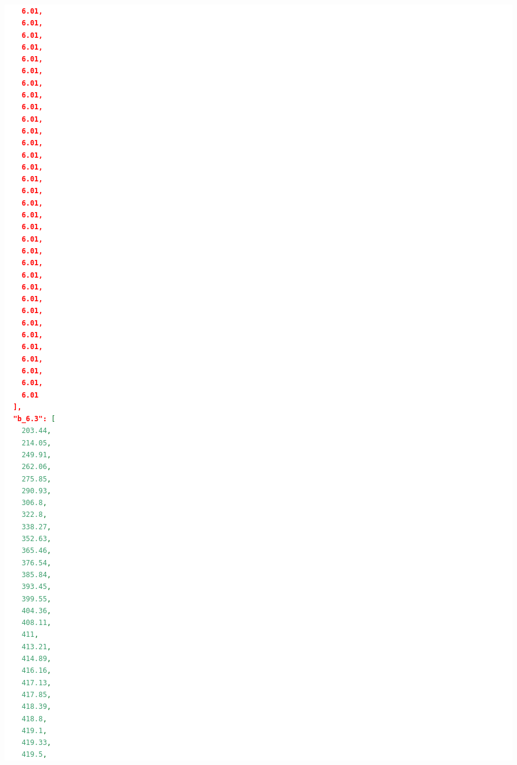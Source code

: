 ```json
    6.01,
    6.01,
    6.01,
    6.01,
    6.01,
    6.01,
    6.01,
    6.01,
    6.01,
    6.01,
    6.01,
    6.01,
    6.01,
    6.01,
    6.01,
    6.01,
    6.01,
    6.01,
    6.01,
    6.01,
    6.01,
    6.01,
    6.01,
    6.01,
    6.01,
    6.01,
    6.01,
    6.01,
    6.01,
    6.01,
    6.01,
    6.01,
    6.01
  ],
  "b_6.3": [
    203.44,
    214.05,
    249.91,
    262.06,
    275.85,
    290.93,
    306.8,
    322.8,
    338.27,
    352.63,
    365.46,
    376.54,
    385.84,
    393.45,
    399.55,
    404.36,
    408.11,
    411,
    413.21,
    414.89,
    416.16,
    417.13,
    417.85,
    418.39,
    418.8,
    419.1,
    419.33,
    419.5,
```
